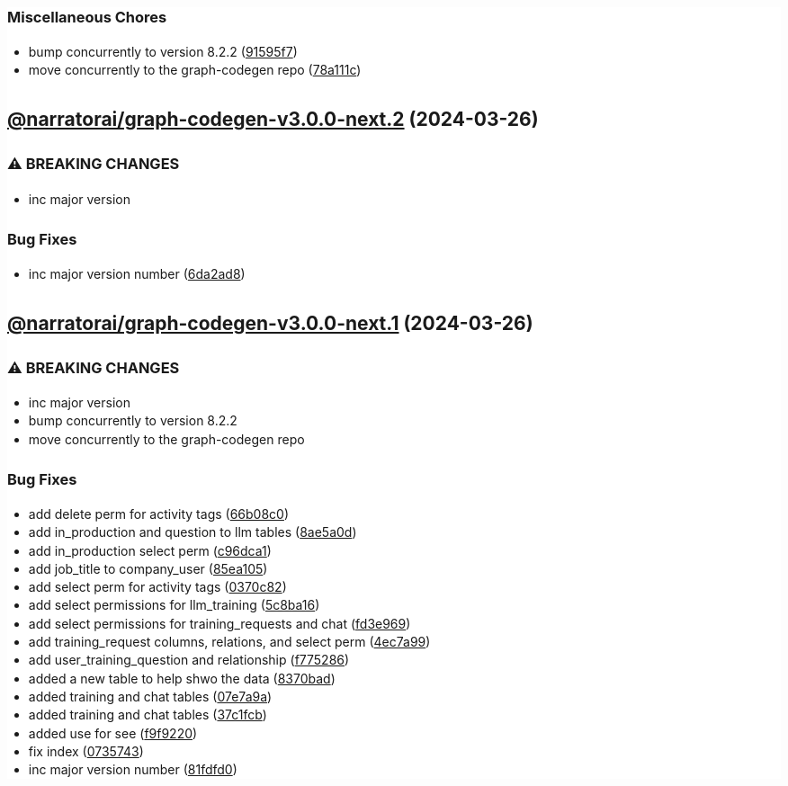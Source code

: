 ### Miscellaneous Chores

- bump concurrently to version 8.2.2 ([91595f7](https://github.com/narratorai/graph/commit/91595f705169aeb6a8918d289d77f531fd969943))
- move concurrently to the graph-codegen repo ([78a111c](https://github.com/narratorai/graph/commit/78a111cc596f76c7447ce5678540ca68b0a0485f))

## [@narratorai/graph-codegen-v3.0.0-next.2](https://github.com/narratorai/graph/compare/@narratorai/graph-codegen-v3.0.0-next.1...@narratorai/graph-codegen-v3.0.0-next.2) (2024-03-26)

### ⚠ BREAKING CHANGES

- inc major version

### Bug Fixes

- inc major version number ([6da2ad8](https://github.com/narratorai/graph/commit/6da2ad84643ca9439718c954fe27c1c411e9347d))

## [@narratorai/graph-codegen-v3.0.0-next.1](https://github.com/narratorai/graph/compare/@narratorai/graph-codegen-v2.5.28...@narratorai/graph-codegen-v3.0.0-next.1) (2024-03-26)

### ⚠ BREAKING CHANGES

- inc major version
- bump concurrently to version 8.2.2
- move concurrently to the graph-codegen repo

### Bug Fixes

- add delete perm for activity tags ([66b08c0](https://github.com/narratorai/graph/commit/66b08c045aedcc8f78826a5e906853da3b5e88bb))
- add in_production and question to llm tables ([8ae5a0d](https://github.com/narratorai/graph/commit/8ae5a0d6b9a23bdeb35129677728fc2fc23c4d02))
- add in_production select perm ([c96dca1](https://github.com/narratorai/graph/commit/c96dca1d4b504ac51ba70d1068fa7f6fe0293978))
- add job_title to company_user ([85ea105](https://github.com/narratorai/graph/commit/85ea1059c787f230a0e70b1e903b6c04aad22c0e))
- add select perm for activity tags ([0370c82](https://github.com/narratorai/graph/commit/0370c82d67831b2643f5bedfeefc85013011f448))
- add select permissions for llm_training ([5c8ba16](https://github.com/narratorai/graph/commit/5c8ba165388201fdda8dcae795f5e30b9b21ca63))
- add select permissions for training_requests and chat ([fd3e969](https://github.com/narratorai/graph/commit/fd3e9694d5c437d27dc565a7581fcc0da0825476))
- add training_request columns, relations, and select perm ([4ec7a99](https://github.com/narratorai/graph/commit/4ec7a991de00a42dbc3bf7a75aad0104e5a27143))
- add user_training_question and relationship ([f775286](https://github.com/narratorai/graph/commit/f775286ce996a6fc5d056d108bdcba474f7bf6df))
- added a new table to help shwo the data ([8370bad](https://github.com/narratorai/graph/commit/8370bad583db6ec5603350016fb14d1b362b2605))
- added training and chat tables ([07e7a9a](https://github.com/narratorai/graph/commit/07e7a9ac0079a2288b63e355c1c24ff4e24dd243))
- added training and chat tables ([37c1fcb](https://github.com/narratorai/graph/commit/37c1fcb398d3ff3d614494e3d74802d42cb87d44))
- added use for see ([f9f9220](https://github.com/narratorai/graph/commit/f9f92201c7c736caeba8f4d76eb5c2eba89c49ce))
- fix index ([0735743](https://github.com/narratorai/graph/commit/07357431e853c919a382f139eb5260afa5b546ba))
- inc major version number ([81fdfd0](https://github.com/narratorai/graph/commit/81fdfd07e1fb73f9b808d5076908cee617f6eb38))
